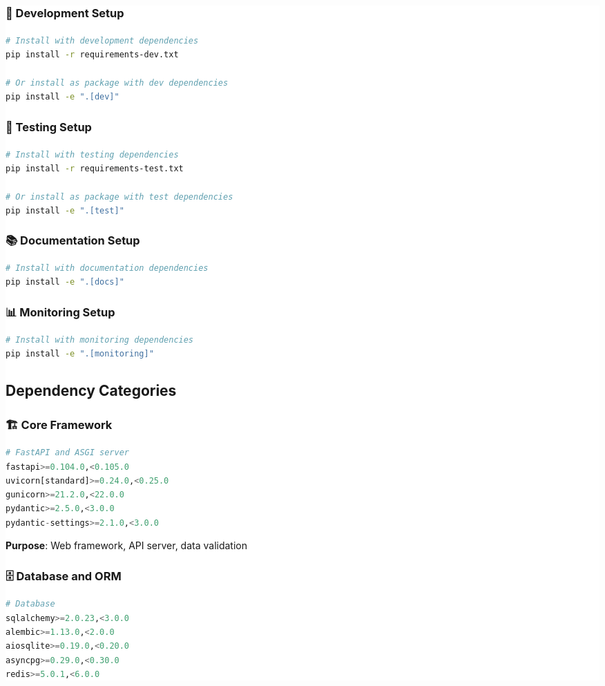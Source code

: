 ### 🔧 Development Setup

```bash
# Install with development dependencies
pip install -r requirements-dev.txt

# Or install as package with dev dependencies
pip install -e ".[dev]"
```

### 🧪 Testing Setup

```bash
# Install with testing dependencies
pip install -r requirements-test.txt

# Or install as package with test dependencies
pip install -e ".[test]"
```

### 📚 Documentation Setup

```bash
# Install with documentation dependencies
pip install -e ".[docs]"
```

### 📊 Monitoring Setup

```bash
# Install with monitoring dependencies
pip install -e ".[monitoring]"
```

## Dependency Categories

### 🏗️ Core Framework
```python
# FastAPI and ASGI server
fastapi>=0.104.0,<0.105.0
uvicorn[standard]>=0.24.0,<0.25.0
gunicorn>=21.2.0,<22.0.0
pydantic>=2.5.0,<3.0.0
pydantic-settings>=2.1.0,<3.0.0
```

**Purpose**: Web framework, API server, data validation

### 🗄️ Database and ORM
```python
# Database
sqlalchemy>=2.0.23,<3.0.0
alembic>=1.13.0,<2.0.0
aiosqlite>=0.19.0,<0.20.0
asyncpg>=0.29.0,<0.30.0
redis>=5.0.1,<6.0.0
```
